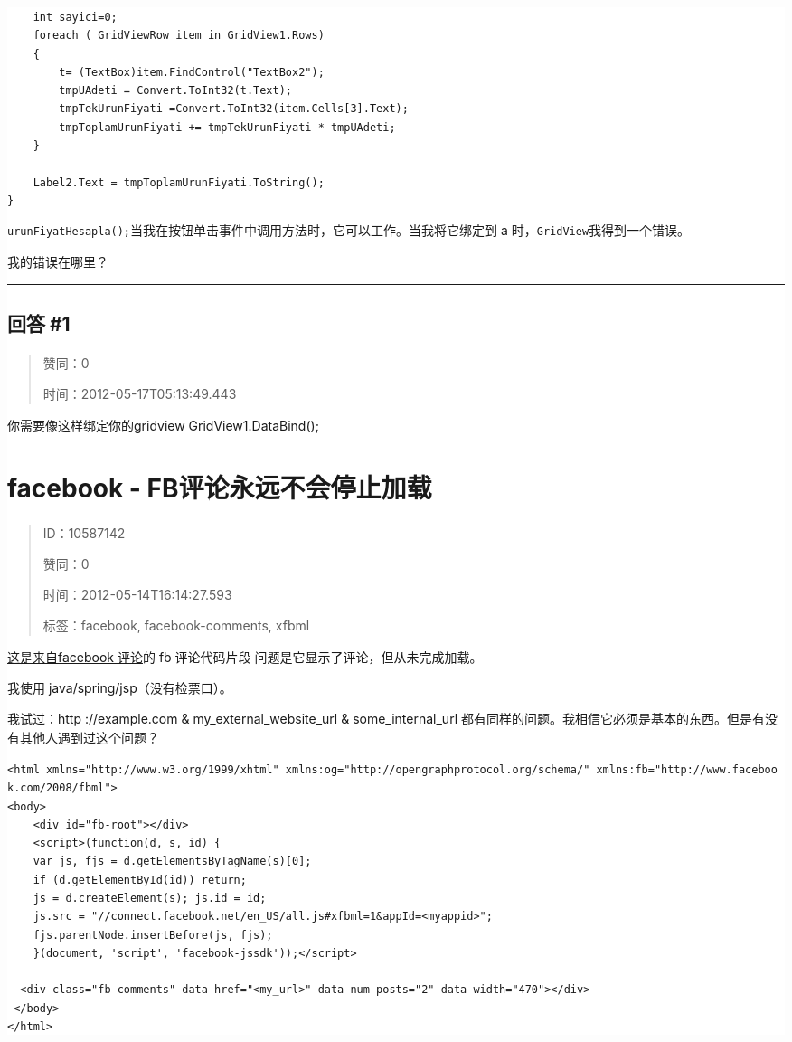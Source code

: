 ```
    int sayici=0;
    foreach ( GridViewRow item in GridView1.Rows)
    {
        t= (TextBox)item.FindControl("TextBox2");
        tmpUAdeti = Convert.ToInt32(t.Text);
        tmpTekUrunFiyati =Convert.ToInt32(item.Cells[3].Text);
        tmpToplamUrunFiyati += tmpTekUrunFiyati * tmpUAdeti;
    }

    Label2.Text = tmpToplamUrunFiyati.ToString();
} 
```

`urunFiyatHesapla();`当我在按钮单击事件中调用方法时，它可以工作。当我将它绑定到 a 时，`GridView`我得到一个错误。

我的错误在哪里？

* * *

## 回答 #1

> 赞同：0
> 
> 时间：2012-05-17T05:13:49.443

你需要像这样绑定你的gridview GridView1.DataBind();

# facebook - FB评论永远不会停止加载

> ID：10587142
> 
> 赞同：0
> 
> 时间：2012-05-14T16:14:27.593
> 
> 标签：facebook, facebook-comments, xfbml

[这是来自facebook 评论](https://developers.facebook.com/docs/reference/plugins/comments/)的 fb 评论代码片段 问题是它显示了评论，但从未完成加载。

我使用 java/spring/jsp（没有检票口）。

我试过：[http](http://example.com) ://example.com & my_external_website_url & some_internal_url 都有同样的问题。我相信它必须是基本的东西。但是有没有其他人遇到过这个问题？

```
<html xmlns="http://www.w3.org/1999/xhtml" xmlns:og="http://opengraphprotocol.org/schema/" xmlns:fb="http://www.facebook.com/2008/fbml">
<body>
    <div id="fb-root"></div>
    <script>(function(d, s, id) {
    var js, fjs = d.getElementsByTagName(s)[0];
    if (d.getElementById(id)) return;
    js = d.createElement(s); js.id = id;
    js.src = "//connect.facebook.net/en_US/all.js#xfbml=1&appId=<myappid>";
    fjs.parentNode.insertBefore(js, fjs);
    }(document, 'script', 'facebook-jssdk'));</script>

  <div class="fb-comments" data-href="<my_url>" data-num-posts="2" data-width="470"></div>
 </body>
</html> 
```
